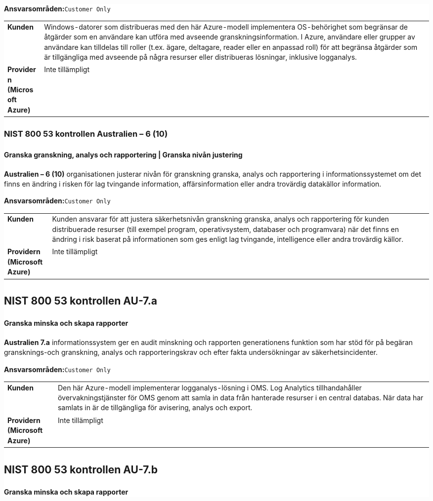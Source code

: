 **Ansvarsområden:**`Customer Only`

|||
|---|---|
| **Kunden** | Windows-datorer som distribueras med den här Azure-modell implementera OS-behörighet som begränsar de åtgärder som en användare kan utföra med avseende granskningsinformation. I Azure, användare eller grupper av användare kan tilldelas till roller (t.ex. ägare, deltagare, reader eller en anpassad roll) för att begränsa åtgärder som är tillgängliga med avseende på några resurser eller distribueras lösningar, inklusive logganalys.  |
| **Providern (Microsoft Azure)** | Inte tillämpligt |


 ### <a name="nist-800-53-control-au-6-10"></a>NIST 800 53 kontrollen Australien – 6 (10)

#### <a name="audit-review-analysis-and-reporting--audit-level-adjustment"></a>Granska granskning, analys och rapportering | Granska nivån justering

**Australien – 6 (10)** organisationen justerar nivån för granskning granska, analys och rapportering i informationssystemet om det finns en ändring i risken för lag tvingande information, affärsinformation eller andra trovärdig datakällor information.

**Ansvarsområden:**`Customer Only`

|||
|---|---|
| **Kunden** | Kunden ansvarar för att justera säkerhetsnivån granskning granska, analys och rapportering för kunden distribuerade resurser (till exempel program, operativsystem, databaser och programvara) när det finns en ändring i risk baserat på informationen som ges enligt lag tvingande, intelligence eller andra trovärdig källor. |
| **Providern (Microsoft Azure)** | Inte tillämpligt |


 ## <a name="nist-800-53-control-au-7a"></a>NIST 800 53 kontrollen AU-7.a

#### <a name="audit-reduction-and-report-generation"></a>Granska minska och skapa rapporter

**Australien 7.a** informationssystem ger en audit minskning och rapporten generationens funktion som har stöd för på begäran gransknings-och granskning, analys och rapporteringskrav och efter fakta undersökningar av säkerhetsincidenter.

**Ansvarsområden:**`Customer Only`

|||
|---|---|
| **Kunden** | Den här Azure-modell implementerar logganalys-lösning i OMS. Log Analytics tillhandahåller övervakningstjänster för OMS genom att samla in data från hanterade resurser i en central databas. När data har samlats in är de tillgängliga för avisering, analys och export. |
| **Providern (Microsoft Azure)** | Inte tillämpligt |


 ## <a name="nist-800-53-control-au-7b"></a>NIST 800 53 kontrollen AU-7.b

#### <a name="audit-reduction-and-report-generation"></a>Granska minska och skapa rapporter
